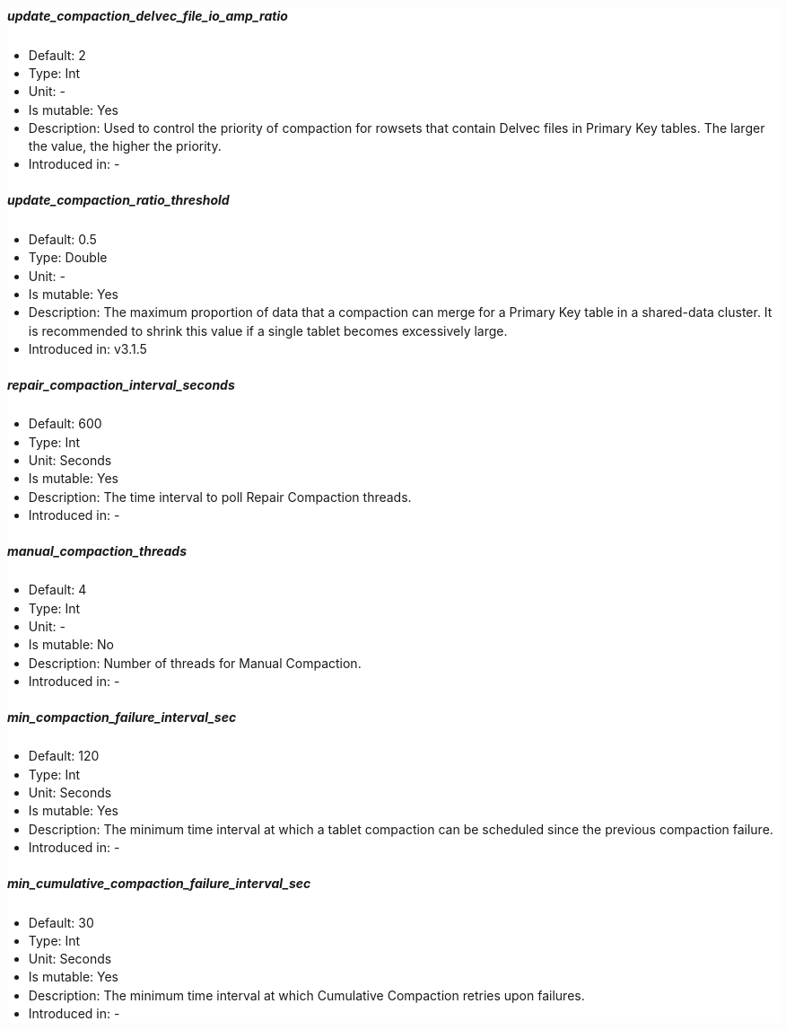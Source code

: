 ##### update_compaction_delvec_file_io_amp_ratio

- Default: 2
- Type: Int
- Unit: -
- Is mutable: Yes
- Description: Used to control the priority of compaction for rowsets that contain Delvec files in Primary Key tables. The larger the value, the higher the priority.
- Introduced in: -

##### update_compaction_ratio_threshold

- Default: 0.5
- Type: Double
- Unit: -
- Is mutable: Yes
- Description: The maximum proportion of data that a compaction can merge for a Primary Key table in a shared-data cluster. It is recommended to shrink this value if a single tablet becomes excessively large.
- Introduced in: v3.1.5

##### repair_compaction_interval_seconds

- Default: 600
- Type: Int
- Unit: Seconds
- Is mutable: Yes
- Description: The time interval to poll Repair Compaction threads.
- Introduced in: -

##### manual_compaction_threads

- Default: 4
- Type: Int
- Unit: -
- Is mutable: No
- Description: Number of threads for Manual Compaction.
- Introduced in: -

##### min_compaction_failure_interval_sec

- Default: 120
- Type: Int
- Unit: Seconds
- Is mutable: Yes
- Description: The minimum time interval at which a tablet compaction can be scheduled since the previous compaction failure.
- Introduced in: -

##### min_cumulative_compaction_failure_interval_sec

- Default: 30
- Type: Int
- Unit: Seconds
- Is mutable: Yes
- Description: The minimum time interval at which Cumulative Compaction retries upon failures.
- Introduced in: -
